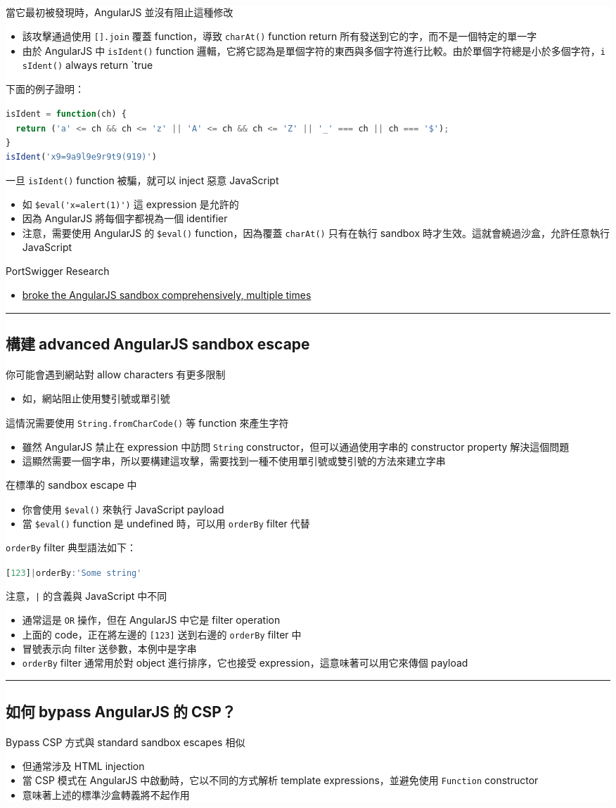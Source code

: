 當它最初被發現時，AngularJS 並沒有阻止這種修改
- 該攻擊通過使用 `[].join` 覆蓋 function，導致 `charAt()` function return 所有發送到它的字，而不是一個特定的單一字
- 由於 AngularJS 中 `isIdent()` function 邏輯，它將它認為是單個字符的東西與多個字符進行比較。由於單個字符總是小於多個字符，`isIdent()` always return `true

下面的例子證明：
```js
isIdent = function(ch) {
  return ('a' <= ch && ch <= 'z' || 'A' <= ch && ch <= 'Z' || '_' === ch || ch === '$');
}
isIdent('x9=9a9l9e9r9t9(919)')
```


一旦 `isIdent()` function 被騙，就可以 inject 惡意 JavaScript
- 如 `$eval('x=alert(1)')` 這 expression 是允許的
- 因為 AngularJS 將每個字都視為一個 identifier
- 注意，需要使用 AngularJS 的 `$eval()` function，因為覆蓋 `charAt()` 只有在執行 sandbox 時才生效。這就會繞過沙盒，允許任意執行 JavaScript

PortSwigger Research
- [broke the AngularJS sandbox comprehensively, multiple times](https://portswigger.net/research/xss-without-html-client-side-template-injection-with-angularjs)



------------


## 構建 advanced AngularJS sandbox escape
你可能會遇到網站對 allow characters 有更多限制
- 如，網站阻止使用雙引號或單引號

這情況需要使用 `String.fromCharCode()` 等 function 來產生字符
- 雖然 AngularJS 禁止在 expression 中訪問 `String` constructor，但可以通過使用字串的 constructor property 解決這個問題
- 這顯然需要一個字串，所以要構建這攻擊，需要找到一種不使用單引號或雙引號的方法來建立字串

在標準的 sandbox escape 中
- 你會使用 `$eval()` 來執行 JavaScript payload
- 當 `$eval()` function 是 undefined 時，可以用 `orderBy` filter 代替

`orderBy` filter 典型語法如下：
```js
[123]|orderBy:'Some string'
```


注意，`|` 的含義與 JavaScript 中不同
- 通常這是 `OR` 操作，但在 AngularJS 中它是 filter operation
- 上面的 code，正在將左邊的 `[123]` 送到右邊的 `orderBy` filter 中
- 冒號表示向 filter 送參數，本例中是字串
- `orderBy` filter 通常用於對 object 進行排序，它也接受 expression，這意味著可以用它來傳個 payload



------------


## 如何 bypass AngularJS 的 CSP？
Bypass CSP 方式與 standard sandbox escapes 相似
- 但通常涉及 HTML injection
- 當 CSP 模式在 AngularJS 中啟動時，它以不同的方式解析 template expressions，並避免使用 `Function` constructor
- 意味著上述的標準沙盒轉義將不起作用
